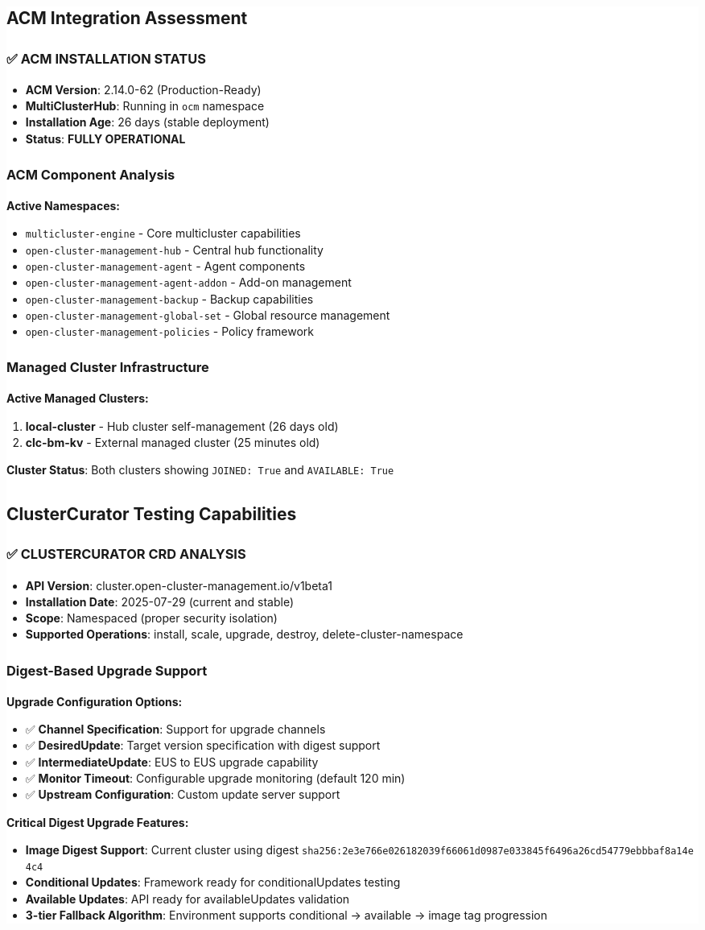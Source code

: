 ## ACM Integration Assessment

### ✅ **ACM INSTALLATION STATUS**
- **ACM Version**: 2.14.0-62 (Production-Ready)
- **MultiClusterHub**: Running in `ocm` namespace
- **Installation Age**: 26 days (stable deployment)
- **Status**: **FULLY OPERATIONAL**

### **ACM Component Analysis**
**Active Namespaces:**
- `multicluster-engine` - Core multicluster capabilities
- `open-cluster-management-hub` - Central hub functionality
- `open-cluster-management-agent` - Agent components
- `open-cluster-management-agent-addon` - Add-on management
- `open-cluster-management-backup` - Backup capabilities
- `open-cluster-management-global-set` - Global resource management
- `open-cluster-management-policies` - Policy framework

### **Managed Cluster Infrastructure**
**Active Managed Clusters:**
1. **local-cluster** - Hub cluster self-management (26 days old)
2. **clc-bm-kv** - External managed cluster (25 minutes old)

**Cluster Status**: Both clusters showing `JOINED: True` and `AVAILABLE: True`

## ClusterCurator Testing Capabilities

### ✅ **CLUSTERCURATOR CRD ANALYSIS**
- **API Version**: cluster.open-cluster-management.io/v1beta1
- **Installation Date**: 2025-07-29 (current and stable)
- **Scope**: Namespaced (proper security isolation)
- **Supported Operations**: install, scale, upgrade, destroy, delete-cluster-namespace

### **Digest-Based Upgrade Support**
**Upgrade Configuration Options:**
- ✅ **Channel Specification**: Support for upgrade channels
- ✅ **DesiredUpdate**: Target version specification with digest support
- ✅ **IntermediateUpdate**: EUS to EUS upgrade capability
- ✅ **Monitor Timeout**: Configurable upgrade monitoring (default 120 min)
- ✅ **Upstream Configuration**: Custom update server support

**Critical Digest Upgrade Features:**
- **Image Digest Support**: Current cluster using digest `sha256:2e3e766e026182039f66061d0987e033845f6496a26cd54779ebbbaf8a14e4c4`
- **Conditional Updates**: Framework ready for conditionalUpdates testing
- **Available Updates**: API ready for availableUpdates validation
- **3-tier Fallback Algorithm**: Environment supports conditional → available → image tag progression
